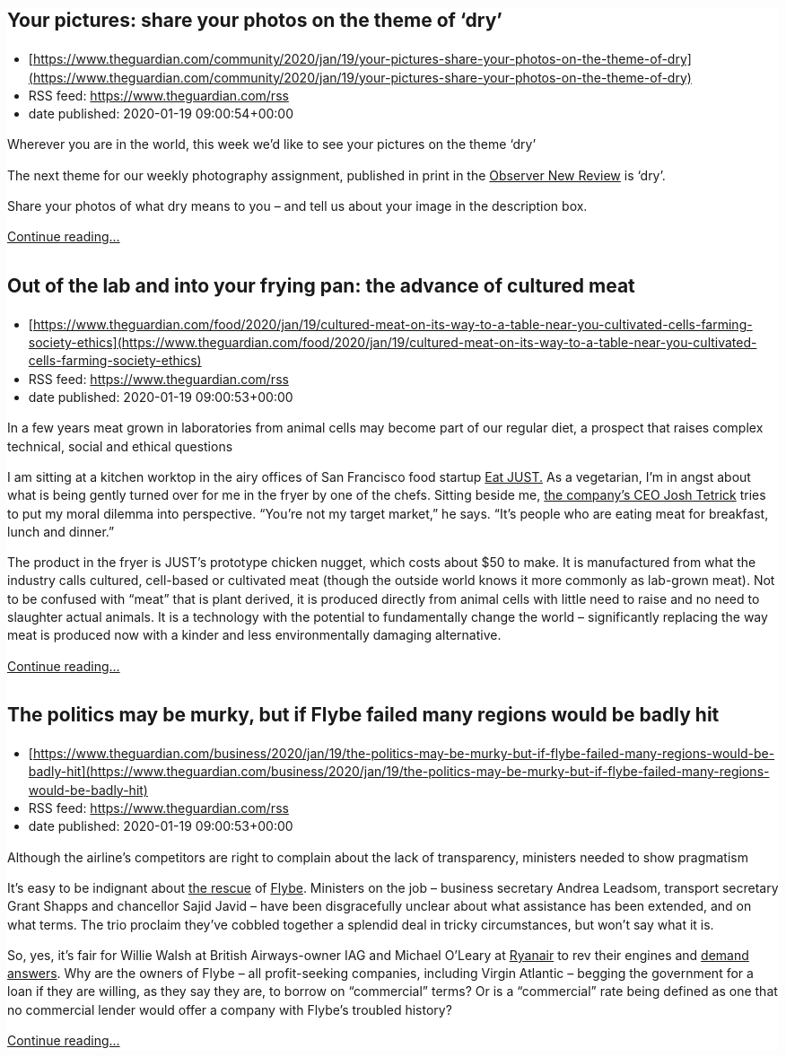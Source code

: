 ## Your pictures: share your photos on the theme of ‘dry’
 - [https://www.theguardian.com/community/2020/jan/19/your-pictures-share-your-photos-on-the-theme-of-dry](https://www.theguardian.com/community/2020/jan/19/your-pictures-share-your-photos-on-the-theme-of-dry)
 - RSS feed: https://www.theguardian.com/rss
 - date published: 2020-01-19 09:00:54+00:00

<p>Wherever you are in the world, this week we’d like to see your pictures on the theme ‘dry’<br /></p><p>The next theme for our weekly photography assignment, published in print in the <a href="https://www.theguardian.com/theobserver/new-review">Observer New Review</a> is ‘dry’.</p><p>Share your photos of what dry means to you – and tell us about your image in the description box.</p> <a href="https://www.theguardian.com/community/2020/jan/19/your-pictures-share-your-photos-on-the-theme-of-dry">Continue reading...</a>

## Out of the lab and into your frying pan: the advance of cultured meat
 - [https://www.theguardian.com/food/2020/jan/19/cultured-meat-on-its-way-to-a-table-near-you-cultivated-cells-farming-society-ethics](https://www.theguardian.com/food/2020/jan/19/cultured-meat-on-its-way-to-a-table-near-you-cultivated-cells-farming-society-ethics)
 - RSS feed: https://www.theguardian.com/rss
 - date published: 2020-01-19 09:00:53+00:00

<p>In a few years meat grown in laboratories from animal cells may become part of our regular diet, a prospect that raises complex technical, social and ethical questions</p><p>I am sitting at a kitchen worktop in the airy offices of San Francisco food startup <a href="https://www.ju.st/en-us" title="">Eat JUST.</a> As a vegetarian, I’m in angst about what is being gently turned over for me in the fryer by one of the chefs. Sitting beside me, <a href="https://twitter.com/joshtetrick" title="">the company’s CEO Josh Tetrick</a> tries to put my moral dilemma into perspective. “You’re not my target market,” he says. “It’s people who are eating meat for breakfast, lunch and dinner.”</p><p>The product in the fryer is JUST’s prototype chicken nugget, which costs about $50 to make. It is manufactured from what the industry calls cultured, cell-based or cultivated meat (though the outside world knows it more commonly as lab-grown meat). Not to be confused with “meat” that is plant derived, it is produced directly from animal cells with little need to raise and no need to slaughter actual animals. It is a technology with the potential to fundamentally change the world – significantly replacing the way meat is produced now with a kinder and less environmentally damaging alternative.</p> <a href="https://www.theguardian.com/food/2020/jan/19/cultured-meat-on-its-way-to-a-table-near-you-cultivated-cells-farming-society-ethics">Continue reading...</a>

## The politics may be murky, but if Flybe failed many regions would be badly hit
 - [https://www.theguardian.com/business/2020/jan/19/the-politics-may-be-murky-but-if-flybe-failed-many-regions-would-be-badly-hit](https://www.theguardian.com/business/2020/jan/19/the-politics-may-be-murky-but-if-flybe-failed-many-regions-would-be-badly-hit)
 - RSS feed: https://www.theguardian.com/rss
 - date published: 2020-01-19 09:00:53+00:00

Although the airline’s competitors are right to complain about the lack of transparency, ministers needed to show pragmatism<p>It’s easy to be indignant about <a href="https://www.theguardian.com/business/2020/jan/14/flybe-saved-after-successful-last-ditch-talks" title="">the rescue</a> of <a href="https://www.theguardian.com/business/flybe" title="">Flybe</a>. Ministers on the job – business secretary Andrea Leadsom, transport secretary Grant Shapps and chancellor Sajid Javid – have been disgracefully unclear about what assistance has been extended, and on what terms. The trio proclaim they’ve cobbled together a splendid deal in tricky circumstances, but won’t say what it is.</p><p>So, yes, it’s fair for Willie Walsh at British Airways-owner IAG and Michael O’Leary at <a href="https://www.theguardian.com/business/2020/jan/16/ryanair-demands-same-tax-holiday-amid-flybe-rescue-deal-backlash" title="">Ryanair</a> to rev their engines and <a href="https://www.theguardian.com/business/2020/jan/15/owner-of-british-airways-files-complaint-over-flybe-bailout" title="">demand answers</a>. Why are the owners of Flybe – all profit-seeking companies, including Virgin Atlantic – begging the government for a loan if they are willing, as they say they are, to borrow on “commercial” terms? Or is a “commercial” rate being defined as one that no commercial lender would offer a company with Flybe’s troubled history?</p> <a href="https://www.theguardian.com/business/2020/jan/19/the-politics-may-be-murky-but-if-flybe-failed-many-regions-would-be-badly-hit">Continue reading...</a>
